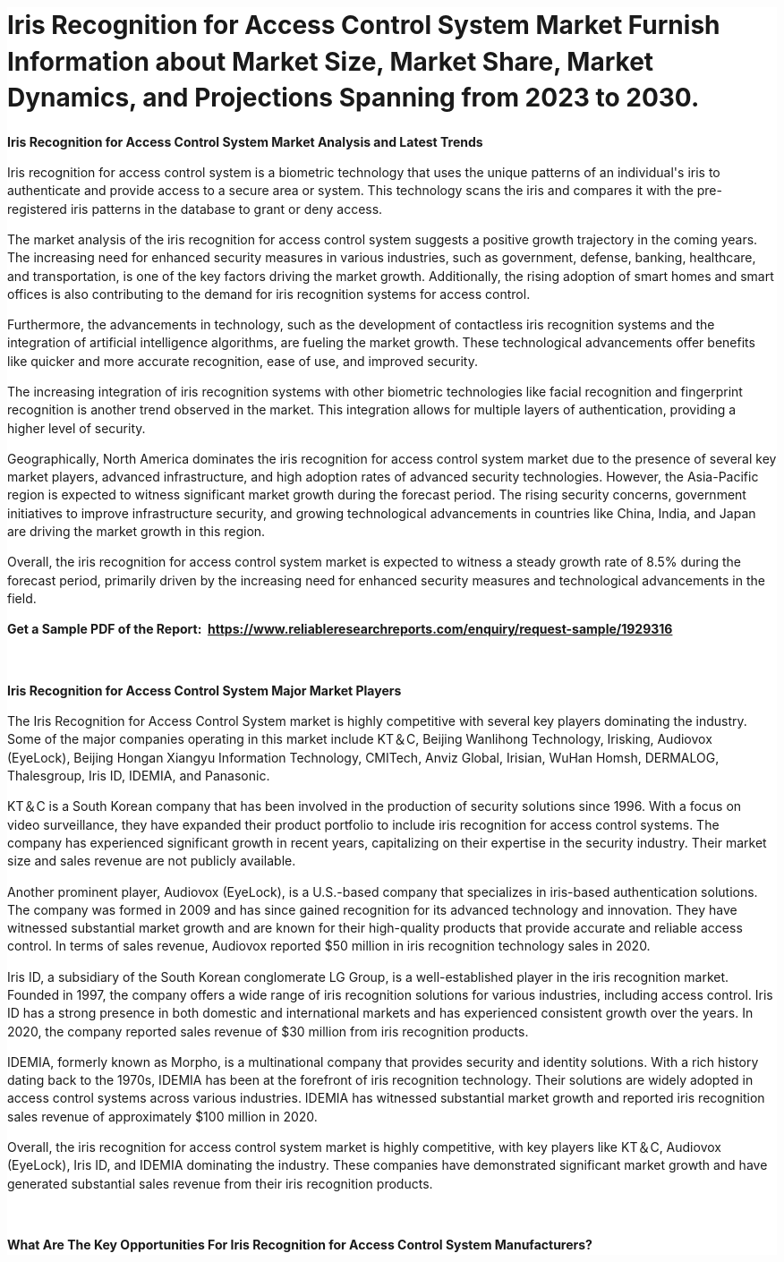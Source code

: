 <p><h1>Iris Recognition for Access Control System Market Furnish Information about Market Size, Market Share, Market Dynamics, and Projections Spanning from 2023 to 2030.</h1></p><p><strong>Iris Recognition for Access Control System Market Analysis and Latest Trends</strong></p>
<p><p>Iris recognition for access control system is a biometric technology that uses the unique patterns of an individual's iris to authenticate and provide access to a secure area or system. This technology scans the iris and compares it with the pre-registered iris patterns in the database to grant or deny access.</p><p>The market analysis of the iris recognition for access control system suggests a positive growth trajectory in the coming years. The increasing need for enhanced security measures in various industries, such as government, defense, banking, healthcare, and transportation, is one of the key factors driving the market growth. Additionally, the rising adoption of smart homes and smart offices is also contributing to the demand for iris recognition systems for access control.</p><p>Furthermore, the advancements in technology, such as the development of contactless iris recognition systems and the integration of artificial intelligence algorithms, are fueling the market growth. These technological advancements offer benefits like quicker and more accurate recognition, ease of use, and improved security.</p><p>The increasing integration of iris recognition systems with other biometric technologies like facial recognition and fingerprint recognition is another trend observed in the market. This integration allows for multiple layers of authentication, providing a higher level of security.</p><p>Geographically, North America dominates the iris recognition for access control system market due to the presence of several key market players, advanced infrastructure, and high adoption rates of advanced security technologies. However, the Asia-Pacific region is expected to witness significant market growth during the forecast period. The rising security concerns, government initiatives to improve infrastructure security, and growing technological advancements in countries like China, India, and Japan are driving the market growth in this region.</p><p>Overall, the iris recognition for access control system market is expected to witness a steady growth rate of 8.5% during the forecast period, primarily driven by the increasing need for enhanced security measures and technological advancements in the field.</p></p>
<p><strong>Get a Sample PDF of the Report:&nbsp; <a href="https://www.reliableresearchreports.com/enquiry/request-sample/1929316">https://www.reliableresearchreports.com/enquiry/request-sample/1929316</a></strong></p>
<p>&nbsp;</p>
<p><strong>Iris Recognition for Access Control System Major Market Players</strong></p>
<p><p>The Iris Recognition for Access Control System market is highly competitive with several key players dominating the industry. Some of the major companies operating in this market include KT＆C, Beijing Wanlihong Technology, Irisking, Audiovox (EyeLock), Beijing Hongan Xiangyu Information Technology, CMITech, Anviz Global, Irisian, WuHan Homsh, DERMALOG, Thalesgroup, Iris ID, IDEMIA, and Panasonic.</p><p>KT＆C is a South Korean company that has been involved in the production of security solutions since 1996. With a focus on video surveillance, they have expanded their product portfolio to include iris recognition for access control systems. The company has experienced significant growth in recent years, capitalizing on their expertise in the security industry. Their market size and sales revenue are not publicly available.</p><p>Another prominent player, Audiovox (EyeLock), is a U.S.-based company that specializes in iris-based authentication solutions. The company was formed in 2009 and has since gained recognition for its advanced technology and innovation. They have witnessed substantial market growth and are known for their high-quality products that provide accurate and reliable access control. In terms of sales revenue, Audiovox reported $50 million in iris recognition technology sales in 2020.</p><p>Iris ID, a subsidiary of the South Korean conglomerate LG Group, is a well-established player in the iris recognition market. Founded in 1997, the company offers a wide range of iris recognition solutions for various industries, including access control. Iris ID has a strong presence in both domestic and international markets and has experienced consistent growth over the years. In 2020, the company reported sales revenue of $30 million from iris recognition products.</p><p>IDEMIA, formerly known as Morpho, is a multinational company that provides security and identity solutions. With a rich history dating back to the 1970s, IDEMIA has been at the forefront of iris recognition technology. Their solutions are widely adopted in access control systems across various industries. IDEMIA has witnessed substantial market growth and reported iris recognition sales revenue of approximately $100 million in 2020.</p><p>Overall, the iris recognition for access control system market is highly competitive, with key players like KT＆C, Audiovox (EyeLock), Iris ID, and IDEMIA dominating the industry. These companies have demonstrated significant market growth and have generated substantial sales revenue from their iris recognition products.</p></p>
<p>&nbsp;</p>
<p><strong>What Are The Key Opportunities For Iris Recognition for Access Control System Manufacturers?</strong></p>